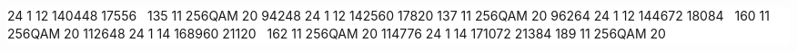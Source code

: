 <td>24</td>
<td>1</td>
<td>12</td>
<td>140448</td>
<td>17556</td>
</tr>
<tr class="odd">
<td> </td>
<td>135</td>
<td>11</td>
<td>256QAM</td>
<td>20</td>
<td>94248</td>
<td>24</td>
<td>1</td>
<td>12</td>
<td>142560</td>
<td>17820</td>
</tr>
<tr class="even">
<td></td>
<td>137</td>
<td>11</td>
<td>256QAM</td>
<td>20</td>
<td>96264</td>
<td>24</td>
<td>1</td>
<td>12</td>
<td>144672</td>
<td>18084</td>
</tr>
<tr class="odd">
<td> </td>
<td>160</td>
<td>11</td>
<td>256QAM</td>
<td>20</td>
<td>112648</td>
<td>24</td>
<td>1</td>
<td>14</td>
<td>168960</td>
<td>21120</td>
</tr>
<tr class="even">
<td> </td>
<td>162</td>
<td>11</td>
<td>256QAM</td>
<td>20</td>
<td>114776</td>
<td>24</td>
<td>1</td>
<td>14</td>
<td>171072</td>
<td>21384</td>
</tr>
<tr class="odd">
<td></td>
<td>189</td>
<td>11</td>
<td>256QAM</td>
<td>20</td>